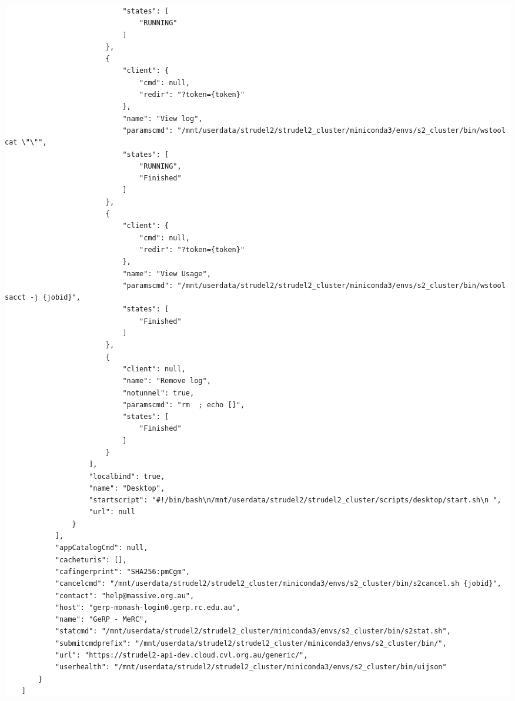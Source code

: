 ```
                            "states": [
                                "RUNNING"
                            ]
                        },
                        {
                            "client": {
                                "cmd": null,
                                "redir": "?token={token}"
                            },
                            "name": "View log",
                            "paramscmd": "/mnt/userdata/strudel2/strudel2_cluster/miniconda3/envs/s2_cluster/bin/wstool  cat \"\"",
                            "states": [
                                "RUNNING",
                                "Finished"
                            ]
                        },
                        {
                            "client": {
                                "cmd": null,
                                "redir": "?token={token}"
                            },
                            "name": "View Usage",
                            "paramscmd": "/mnt/userdata/strudel2/strudel2_cluster/miniconda3/envs/s2_cluster/bin/wstool sacct -j {jobid}",
                            "states": [
                                "Finished"
                            ]
                        },
                        {
                            "client": null,
                            "name": "Remove log",
                            "notunnel": true,
                            "paramscmd": "rm  ; echo []",
                            "states": [
                                "Finished"
                            ]
                        }
                    ],
                    "localbind": true,
                    "name": "Desktop",
                    "startscript": "#!/bin/bash\n/mnt/userdata/strudel2/strudel2_cluster/scripts/desktop/start.sh\n ",
                    "url": null
                }
            ],
            "appCatalogCmd": null,
            "cacheturis": [],
            "cafingerprint": "SHA256:pmCgm",
            "cancelcmd": "/mnt/userdata/strudel2/strudel2_cluster/miniconda3/envs/s2_cluster/bin/s2cancel.sh {jobid}",
            "contact": "help@massive.org.au",
            "host": "gerp-monash-login0.gerp.rc.edu.au",
            "name": "GeRP - MeRC",
            "statcmd": "/mnt/userdata/strudel2/strudel2_cluster/miniconda3/envs/s2_cluster/bin/s2stat.sh",
            "submitcmdprefix": "/mnt/userdata/strudel2/strudel2_cluster/miniconda3/envs/s2_cluster/bin/",
            "url": "https://strudel2-api-dev.cloud.cvl.org.au/generic/",
            "userhealth": "/mnt/userdata/strudel2/strudel2_cluster/miniconda3/envs/s2_cluster/bin/uijson"
        }
    ]
```